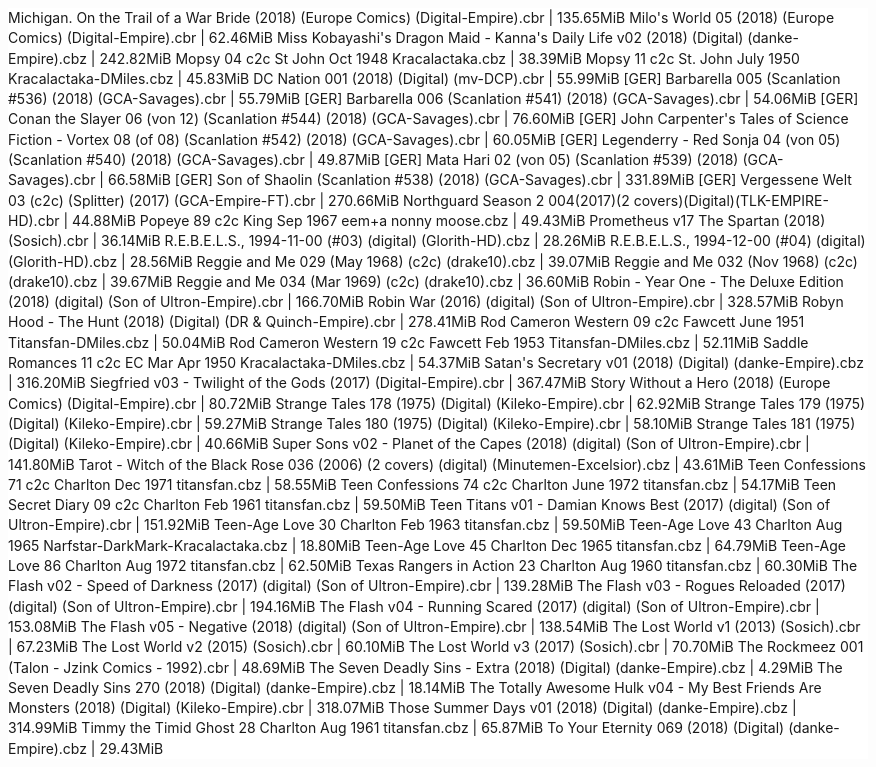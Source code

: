 Michigan. On the Trail of a War Bride (2018) (Europe Comics) (Digital-Empire).cbr | 135.65MiB
Milo's World 05 (2018) (Europe Comics) (Digital-Empire).cbr | 62.46MiB
Miss Kobayashi's Dragon Maid - Kanna's Daily Life v02 (2018) (Digital) (danke-Empire).cbz | 242.82MiB
Mopsy 04 c2c St John Oct 1948 Kracalactaka.cbz | 38.39MiB
Mopsy 11 c2c St. John July 1950 Kracalactaka-DMiles.cbz | 45.83MiB
DC Nation 001 (2018) (Digital) (mv-DCP).cbr | 55.99MiB
[GER] Barbarella 005 (Scanlation #536) (2018) (GCA-Savages).cbr | 55.79MiB
[GER] Barbarella 006 (Scanlation #541) (2018) (GCA-Savages).cbr | 54.06MiB
[GER] Conan the Slayer 06 (von 12) (Scanlation #544) (2018) (GCA-Savages).cbr | 76.60MiB
[GER] John Carpenter's Tales of Science Fiction - Vortex 08 (of 08) (Scanlation #542) (2018) (GCA-Savages).cbr | 60.05MiB
[GER] Legenderry - Red Sonja 04 (von 05) (Scanlation #540) (2018) (GCA-Savages).cbr | 49.87MiB
[GER] Mata Hari 02 (von 05) (Scanlation #539) (2018) (GCA-Savages).cbr | 66.58MiB
[GER] Son of Shaolin (Scanlation #538) (2018) (GCA-Savages).cbr | 331.89MiB
[GER] Vergessene Welt 03 (c2c) (Splitter) (2017) (GCA-Empire-FT).cbr | 270.66MiB
Northguard Season 2 004(2017)(2 covers)(Digital)(TLK-EMPIRE-HD).cbr | 44.88MiB
Popeye 89 c2c King Sep 1967 eem+a nonny moose.cbz | 49.43MiB
Prometheus v17 The Spartan (2018) (Sosich).cbr | 36.14MiB
R.E.B.E.L.S., 1994-11-00 (#03) (digital) (Glorith-HD).cbz | 28.26MiB
R.E.B.E.L.S., 1994-12-00 (#04) (digital) (Glorith-HD).cbz | 28.56MiB
Reggie and Me 029 (May 1968) (c2c) (drake10).cbz | 39.07MiB
Reggie and Me 032 (Nov 1968) (c2c) (drake10).cbz | 39.67MiB
Reggie and Me 034 (Mar 1969) (c2c) (drake10).cbz | 36.60MiB
Robin - Year One - The Deluxe Edition (2018) (digital) (Son of Ultron-Empire).cbr | 166.70MiB
Robin War (2016) (digital) (Son of Ultron-Empire).cbr | 328.57MiB
Robyn Hood - The Hunt (2018) (Digital) (DR & Quinch-Empire).cbr | 278.41MiB
Rod Cameron Western 09 c2c Fawcett June 1951 Titansfan-DMiles.cbz | 50.04MiB
Rod Cameron Western 19 c2c Fawcett Feb 1953 Titansfan-DMiles.cbz | 52.11MiB
Saddle Romances 11 c2c EC Mar Apr 1950 Kracalactaka-DMiles.cbz | 54.37MiB
Satan's Secretary v01 (2018) (Digital) (danke-Empire).cbz | 316.20MiB
Siegfried v03 - Twilight of the Gods (2017) (Digital-Empire).cbr | 367.47MiB
Story Without a Hero (2018) (Europe Comics) (Digital-Empire).cbr | 80.72MiB
Strange Tales 178 (1975) (Digital) (Kileko-Empire).cbr | 62.92MiB
Strange Tales 179 (1975) (Digital) (Kileko-Empire).cbr | 59.27MiB
Strange Tales 180 (1975) (Digital) (Kileko-Empire).cbr | 58.10MiB
Strange Tales 181 (1975) (Digital) (Kileko-Empire).cbr | 40.66MiB
Super Sons v02 - Planet of the Capes (2018) (digital) (Son of Ultron-Empire).cbr | 141.80MiB
Tarot - Witch of the Black Rose 036 (2006) (2 covers) (digital) (Minutemen-Excelsior).cbz | 43.61MiB
Teen Confessions 71 c2c Charlton Dec 1971 titansfan.cbz | 58.55MiB
Teen Confessions 74 c2c Charlton June 1972 titansfan.cbz | 54.17MiB
Teen Secret Diary 09 c2c Charlton Feb 1961 titansfan.cbz | 59.50MiB
Teen Titans v01 - Damian Knows Best (2017) (digital) (Son of Ultron-Empire).cbr | 151.92MiB
Teen-Age Love 30 Charlton Feb 1963 titansfan.cbz | 59.50MiB
Teen-Age Love 43 Charlton Aug 1965 Narfstar-DarkMark-Kracalactaka.cbz | 18.80MiB
Teen-Age Love 45 Charlton Dec 1965 titansfan.cbz | 64.79MiB
Teen-Age Love 86 Charlton Aug 1972 titansfan.cbz | 62.50MiB
Texas Rangers in Action 23 Charlton Aug 1960 titansfan.cbz | 60.30MiB
The Flash v02 - Speed of Darkness (2017) (digital) (Son of Ultron-Empire).cbr | 139.28MiB
The Flash v03 - Rogues Reloaded (2017) (digital) (Son of Ultron-Empire).cbr | 194.16MiB
The Flash v04 - Running Scared (2017) (digital) (Son of Ultron-Empire).cbr | 153.08MiB
The Flash v05 - Negative (2018) (digital) (Son of Ultron-Empire).cbr | 138.54MiB
The Lost World v1 (2013) (Sosich).cbr | 67.23MiB
The Lost World v2 (2015) (Sosich).cbr | 60.10MiB
The Lost World v3 (2017) (Sosich).cbr | 70.70MiB
The Rockmeez 001 (Talon - Jzink Comics - 1992).cbr | 48.69MiB
The Seven Deadly Sins - Extra (2018) (Digital) (danke-Empire).cbz | 4.29MiB
The Seven Deadly Sins 270 (2018) (Digital) (danke-Empire).cbz | 18.14MiB
The Totally Awesome Hulk v04 - My Best Friends Are Monsters (2018) (Digital) (Kileko-Empire).cbr | 318.07MiB
Those Summer Days v01 (2018) (Digital) (danke-Empire).cbz | 314.99MiB
Timmy the Timid Ghost 28 Charlton Aug 1961 titansfan.cbz | 65.87MiB
To Your Eternity 069 (2018) (Digital) (danke-Empire).cbz | 29.43MiB